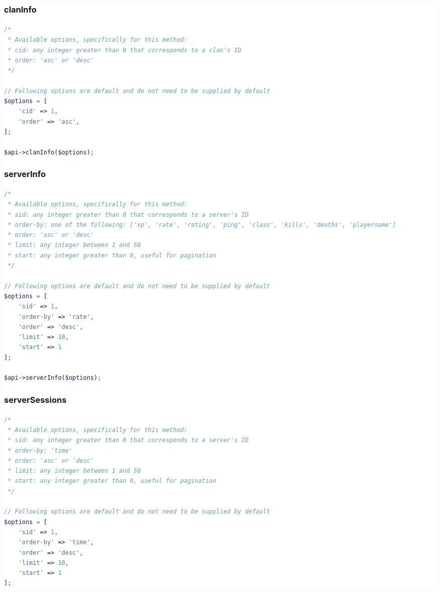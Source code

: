 
### clanInfo

```php
/*
 * Available options, specifically for this method:
 * cid: any integer greater than 0 that corresponds to a clan's ID
 * order: 'asc' or 'desc'
 */

// Following options are default and do not need to be supplied by default
$options = [
	'cid' => 1,
	'order' => 'asc',
];

$api->clanInfo($options);
```

### serverInfo

```php
/*
 * Available options, specifically for this method:
 * sid: any integer greater than 0 that corresponds to a server's ID
 * order-by: one of the following: ['xp', 'rate', 'rating', 'ping', 'class', 'kills', 'deaths', 'playername']
 * order: 'asc' or 'desc'
 * limit: any integer between 1 and 50
 * start: any integer greater than 0, useful for pagination
 */

// Following options are default and do not need to be supplied by default
$options = [
	'sid' => 1,
	'order-by' => 'rate',
	'order' => 'desc',
	'limit' => 10,
	'start' => 1
];

$api->serverInfo($options);
```

### serverSessions

```php
/*
 * Available options, specifically for this method:
 * sid: any integer greater than 0 that corresponds to a server's ID
 * order-by: 'time'
 * order: 'asc' or 'desc'
 * limit: any integer between 1 and 50
 * start: any integer greater than 0, useful for pagination
 */

// Following options are default and do not need to be supplied by default
$options = [
	'sid' => 1,
	'order-by' => 'time',
	'order' => 'desc',
	'limit' => 10,
	'start' => 1
];

```